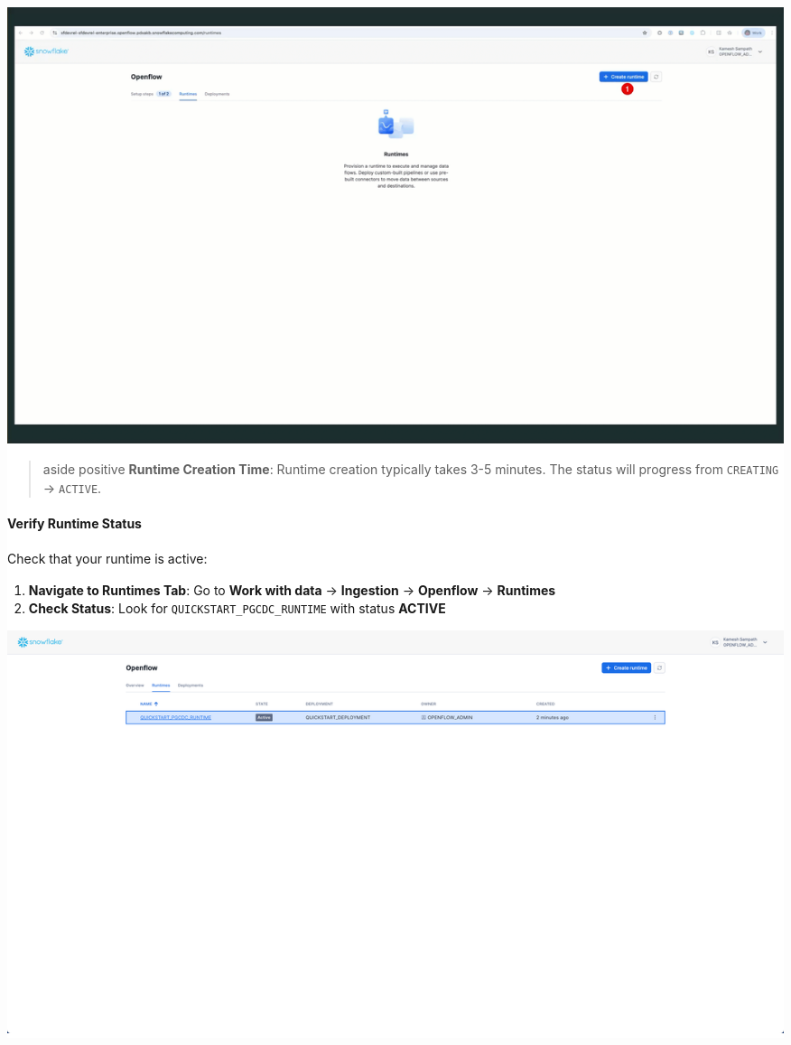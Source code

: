 ![Create Openflow Runtime](assets/openflow_spcs_runtime_create.gif)

> aside positive
> **Runtime Creation Time**: Runtime creation typically takes 3-5 minutes. The status will progress from `CREATING` → `ACTIVE`.

#### Verify Runtime Status

Check that your runtime is active:

1. **Navigate to Runtimes Tab**: Go to **Work with data** → **Ingestion** → **Openflow** → **Runtimes**
2. **Check Status**: Look for `QUICKSTART_PGCDC_RUNTIME` with status **ACTIVE**

![Openflow Runtime Active Status](assets/openflow_spcs_runtime_active_example.png)

